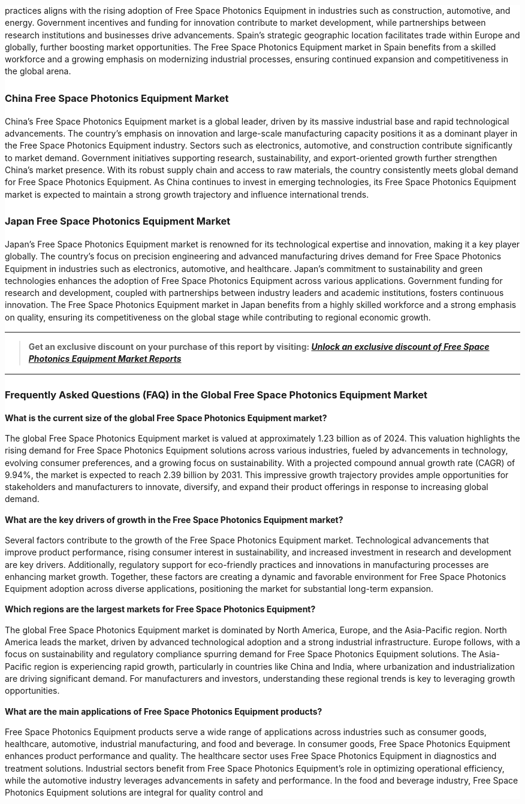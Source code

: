 practices aligns with the rising adoption of Free Space Photonics Equipment in industries such as construction, automotive, and energy. Government incentives and funding for innovation contribute to market development, while partnerships between research institutions and businesses drive advancements. Spain&rsquo;s strategic geographic location facilitates trade within Europe and globally, further boosting market opportunities. The Free Space Photonics Equipment market in Spain benefits from a skilled workforce and a growing emphasis on modernizing industrial processes, ensuring continued expansion and competitiveness in the global arena.</p><h3>China Free Space Photonics Equipment Market</h3><p>China&rsquo;s Free Space Photonics Equipment market is a global leader, driven by its massive industrial base and rapid technological advancements. The country&rsquo;s emphasis on innovation and large-scale manufacturing capacity positions it as a dominant player in the Free Space Photonics Equipment industry. Sectors such as electronics, automotive, and construction contribute significantly to market demand. Government initiatives supporting research, sustainability, and export-oriented growth further strengthen China&rsquo;s market presence. With its robust supply chain and access to raw materials, the country consistently meets global demand for Free Space Photonics Equipment. As China continues to invest in emerging technologies, its Free Space Photonics Equipment market is expected to maintain a strong growth trajectory and influence international trends.</p><h3>Japan Free Space Photonics Equipment Market</h3><p>Japan&rsquo;s Free Space Photonics Equipment market is renowned for its technological expertise and innovation, making it a key player globally. The country&rsquo;s focus on precision engineering and advanced manufacturing drives demand for Free Space Photonics Equipment in industries such as electronics, automotive, and healthcare. Japan&rsquo;s commitment to sustainability and green technologies enhances the adoption of Free Space Photonics Equipment across various applications. Government funding for research and development, coupled with partnerships between industry leaders and academic institutions, fosters continuous innovation. The Free Space Photonics Equipment market in Japan benefits from a highly skilled workforce and a strong emphasis on quality, ensuring its competitiveness on the global stage while contributing to regional economic growth.</p><hr /><blockquote><p><strong>Get an exclusive discount on your purchase of this report by visiting: <em><a href="://marketresearchpulse.com/ask-for-discount/40443?utm_source=Github&amp;utm_medium=0116">Unlock an exclusive discount of Free Space Photonics Equipment Market Reports</a></em>&nbsp;</strong></p></blockquote><hr /><h3>Frequently Asked Questions (FAQ) in the Global Free Space Photonics Equipment Market</h3><p><strong>What is the current size of the global Free Space Photonics Equipment market?</strong></p><p>The global Free Space Photonics Equipment market is valued at approximately 1.23 billion as of 2024. This valuation highlights the rising demand for Free Space Photonics Equipment solutions across various industries, fueled by advancements in technology, evolving consumer preferences, and a growing focus on sustainability. With a projected compound annual growth rate (CAGR) of 9.94%, the market is expected to reach 2.39 billion by 2031. This impressive growth trajectory provides ample opportunities for stakeholders and manufacturers to innovate, diversify, and expand their product offerings in response to increasing global demand.</p><p><strong>What are the key drivers of growth in the Free Space Photonics Equipment market?</strong></p><p>Several factors contribute to the growth of the Free Space Photonics Equipment market. Technological advancements that improve product performance, rising consumer interest in sustainability, and increased investment in research and development are key drivers. Additionally, regulatory support for eco-friendly practices and innovations in manufacturing processes are enhancing market growth. Together, these factors are creating a dynamic and favorable environment for Free Space Photonics Equipment adoption across diverse applications, positioning the market for substantial long-term expansion.</p><p><strong>Which regions are the largest markets for Free Space Photonics Equipment?</strong></p><p>The global Free Space Photonics Equipment market is dominated by North America, Europe, and the Asia-Pacific region. North America leads the market, driven by advanced technological adoption and a strong industrial infrastructure. Europe follows, with a focus on sustainability and regulatory compliance spurring demand for Free Space Photonics Equipment solutions. The Asia-Pacific region is experiencing rapid growth, particularly in countries like China and India, where urbanization and industrialization are driving significant demand. For manufacturers and investors, understanding these regional trends is key to leveraging growth opportunities.</p><p><strong>What are the main applications of Free Space Photonics Equipment products?</strong></p><p>Free Space Photonics Equipment products serve a wide range of applications across industries such as consumer goods, healthcare, automotive, industrial manufacturing, and food and beverage. In consumer goods, Free Space Photonics Equipment enhances product performance and quality. The healthcare sector uses Free Space Photonics Equipment in diagnostics and treatment solutions. Industrial sectors benefit from Free Space Photonics Equipment&rsquo;s role in optimizing operational efficiency, while the automotive industry leverages advancements in safety and performance. In the food and beverage industry, Free Space Photonics Equipment solutions are integral for quality control and
